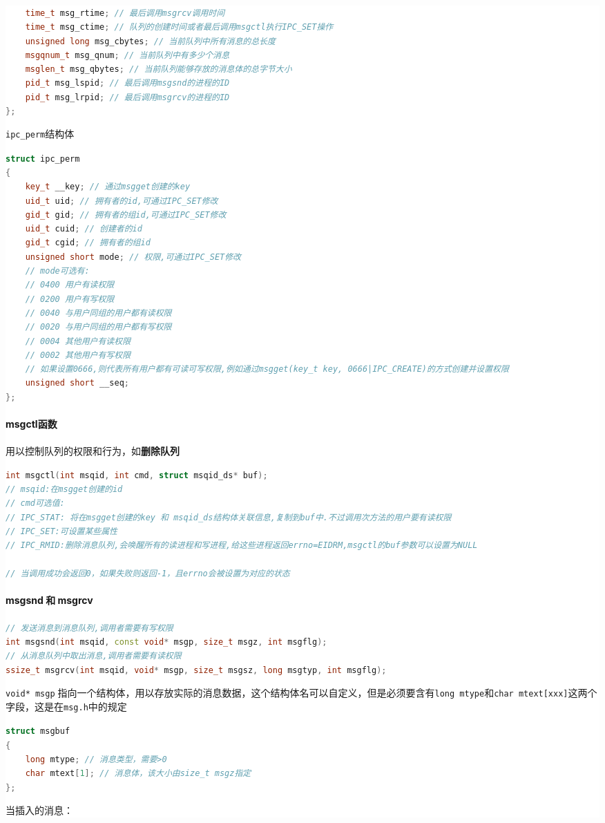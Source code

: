```cpp
    time_t msg_rtime; // 最后调用msgrcv调用时间
    time_t msg_ctime; // 队列的创建时间或者最后调用msgctl执行IPC_SET操作
    unsigned long msg_cbytes; // 当前队列中所有消息的总长度
    msgqnum_t msg_qnum; // 当前队列中有多少个消息
    msglen_t msg_qbytes; // 当前队列能够存放的消息体的总字节大小
    pid_t msg_lspid; // 最后调用msgsnd的进程的ID
    pid_t msg_lrpid; // 最后调用msgrcv的进程的ID
};
```
`ipc_perm`结构体
```cpp
struct ipc_perm
{
    key_t __key; // 通过msgget创建的key
    uid_t uid; // 拥有者的id,可通过IPC_SET修改
    gid_t gid; // 拥有者的组id,可通过IPC_SET修改
    uid_t cuid; // 创建者的id
    gid_t cgid; // 拥有者的组id
    unsigned short mode; // 权限,可通过IPC_SET修改
    // mode可选有:
    // 0400 用户有读权限
    // 0200 用户有写权限
    // 0040 与用户同组的用户都有读权限
    // 0020 与用户同组的用户都有写权限
    // 0004 其他用户有读权限
    // 0002 其他用户有写权限
    // 如果设置0666,则代表所有用户都有可读可写权限,例如通过msgget(key_t key, 0666|IPC_CREATE)的方式创建并设置权限
    unsigned short __seq;
};
```
#### msgctl函数
用以控制队列的权限和行为，如**删除队列**
```cpp
int msgctl(int msqid, int cmd, struct msqid_ds* buf);
// msqid:在msgget创建的id
// cmd可选值:
// IPC_STAT: 将在msgget创建的key 和 msqid_ds结构体关联信息,复制到buf中.不过调用次方法的用户要有读权限
// IPC_SET:可设置某些属性
// IPC_RMID:删除消息队列,会唤醒所有的读进程和写进程,给这些进程返回errno=EIDRM,msgctl的buf参数可以设置为NULL

// 当调用成功会返回0，如果失败则返回-1，且errno会被设置为对应的状态
```
#### msgsnd 和 msgrcv
```cpp
// 发送消息到消息队列,调用者需要有写权限
int msgsnd(int msqid, const void* msgp, size_t msgz, int msgflg);
// 从消息队列中取出消息,调用者需要有读权限
ssize_t msgrcv(int msqid, void* msgp, size_t msgsz, long msgtyp, int msgflg);
```
`void* msgp` 指向一个结构体，用以存放实际的消息数据，这个结构体名可以自定义，但是必须要含有`long mtype`和`char mtext[xxx]`这两个字段，这是在`msg.h`中的规定
```cpp
struct msgbuf
{
    long mtype; // 消息类型，需要>0
    char mtext[1]; // 消息体，该大小由size_t msgz指定
};
```
当插入的消息：
